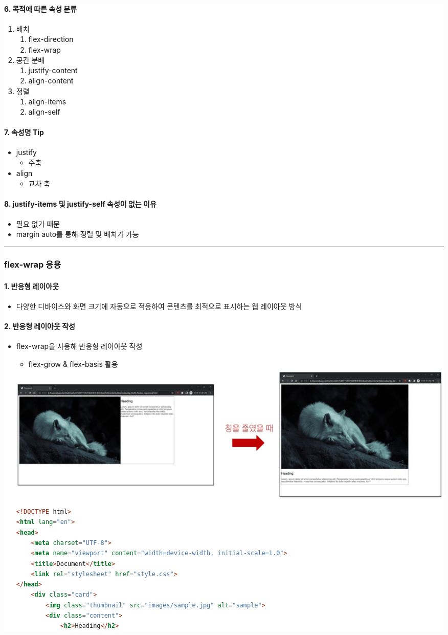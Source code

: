 #### 6. 목적에 따른 속성 분류

1. 배치
    1. flex-direction
    2. flex-wrap
2. 공간 분배
    1. justify-content
    2. align-content
3. 정렬
    1. align-items
    2. align-self

#### 7. 속성명 Tip

- justify
    - 주축
- align
    - 교차 축

#### 8. justify-items 및 justify-self 속성이 없는 이유

- 필요 없기 때문
- margin auto를 통해 정렬 및 배치가 가능

---

### flex-wrap 응용

#### 1. 반응형 레이아웃

- 다양한 디바이스와 화면 크기에 자동으로 적응하여 콘텐츠를 최적으로 표시하는 웹 레이아웃 방식

#### 2. 반응형 레이아웃 작성

- flex-wrap을 사용해 반응형 레이아웃 작성
    - flex-grow & flex-basis 활용
    
    <img src="image/0225/0225_26.png" alt="image" align="center">
    
    ```html
    <!DOCTYPE html>
    <html lang="en">
    <head>
        <meta charset="UTF-8">
        <meta name="viewport" content="width=device-width, initial-scale=1.0">
        <title>Document</title>
        <link rel="stylesheet" href="style.css">
    </head>
        <div class="card">
            <img class="thumbnail" src="images/sample.jpg" alt="sample">
            <div class="content">
                <h2>Heading</h2>